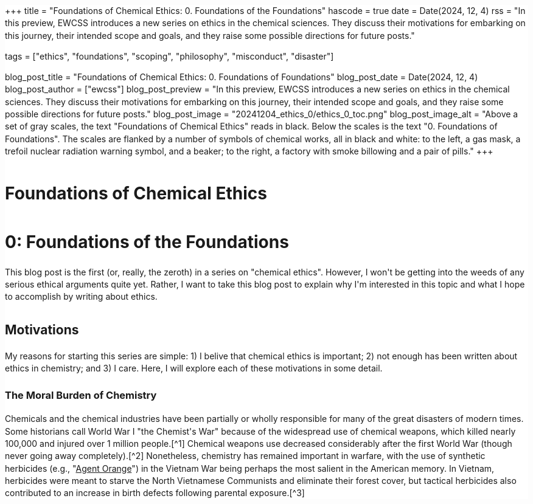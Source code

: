 +++
title = "Foundations of Chemical Ethics: 0. Foundations of the Foundations"
hascode = true
date = Date(2024, 12, 4)
rss = "In this preview, EWCSS introduces a new series on ethics in the chemical sciences. They discuss their motivations for embarking on this journey, their intended scope and goals, and they raise some possible directions for future posts."

tags = ["ethics", "foundations", "scoping", "philosophy", "misconduct", "disaster"]

blog_post_title = "Foundations of Chemical Ethics: 0. Foundations of Foundations"
blog_post_date = Date(2024, 12, 4)
blog_post_author = ["ewcss"]
blog_post_preview = "In this preview, EWCSS introduces a new series on ethics in the chemical sciences. They discuss their motivations for embarking on this journey, their intended scope and goals, and they raise some possible directions for future posts."
blog_post_image = "20241204_ethics_0/ethics_0_toc.png"
blog_post_image_alt = "Above a set of gray scales, the text \"Foundations of Chemical Ethics\" reads in black. Below the scales is the text \"0. Foundations of Foundations\". The scales are flanked by a number of symbols of chemical works, all in black and white: to the left, a gas mask, a trefoil nuclear radiation warning symbol, and a beaker; to the right, a factory with smoke billowing and a pair of pills."
+++

# Foundations of Chemical Ethics

# 0: Foundations of the Foundations

This blog post is the first (or, really, the zeroth) in a series on "chemical ethics".
However, I won't be getting into the weeds of any serious ethical arguments quite yet.
Rather, I want to take this blog post to explain why I'm interested in this topic and what I hope to accomplish by writing about ethics.

## Motivations

My reasons for starting this series are simple: 1) I belive that chemical ethics is important; 2) not enough has been written about ethics in chemistry; and 3) I care.
Here, I will explore each of these motivations in some detail.

### The Moral Burden of Chemistry

Chemicals and the chemical industries have been partially or wholly responsible for many of the great disasters of modern times.
Some historians call World War I "the Chemist's War" because of the widespread use of chemical weapons, which killed nearly 100,000 and injured over 1 million people.[^1]
Chemical weapons use decreased considerably after the first World War (though never going away completely).[^2]
Nonetheless, chemistry has remained important in warfare, with the use of synthetic herbicides (e.g., "[Agent Orange](https://en.wikipedia.org/wiki/Agent_Orange)") in the Vietnam War being perhaps the most salient in the American memory.
In Vietnam, herbicides were meant to starve the North Vietnamese Communists and eliminate their forest cover, but tactical herbicides also contributed to an increase in birth defects following parental exposure.[^3]
